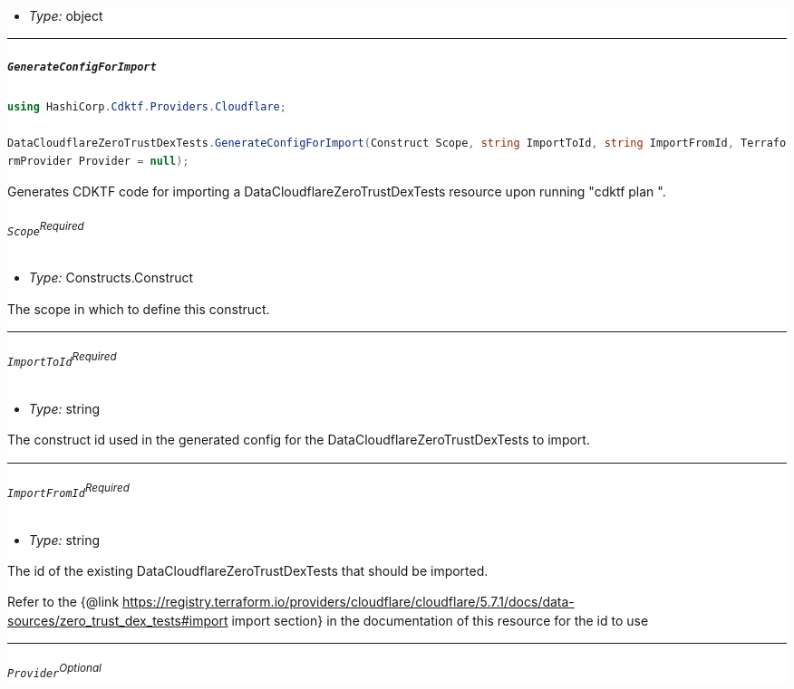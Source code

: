 - *Type:* object

---

##### `GenerateConfigForImport` <a name="GenerateConfigForImport" id="@cdktf/provider-cloudflare.dataCloudflareZeroTrustDexTests.DataCloudflareZeroTrustDexTests.generateConfigForImport"></a>

```csharp
using HashiCorp.Cdktf.Providers.Cloudflare;

DataCloudflareZeroTrustDexTests.GenerateConfigForImport(Construct Scope, string ImportToId, string ImportFromId, TerraformProvider Provider = null);
```

Generates CDKTF code for importing a DataCloudflareZeroTrustDexTests resource upon running "cdktf plan <stack-name>".

###### `Scope`<sup>Required</sup> <a name="Scope" id="@cdktf/provider-cloudflare.dataCloudflareZeroTrustDexTests.DataCloudflareZeroTrustDexTests.generateConfigForImport.parameter.scope"></a>

- *Type:* Constructs.Construct

The scope in which to define this construct.

---

###### `ImportToId`<sup>Required</sup> <a name="ImportToId" id="@cdktf/provider-cloudflare.dataCloudflareZeroTrustDexTests.DataCloudflareZeroTrustDexTests.generateConfigForImport.parameter.importToId"></a>

- *Type:* string

The construct id used in the generated config for the DataCloudflareZeroTrustDexTests to import.

---

###### `ImportFromId`<sup>Required</sup> <a name="ImportFromId" id="@cdktf/provider-cloudflare.dataCloudflareZeroTrustDexTests.DataCloudflareZeroTrustDexTests.generateConfigForImport.parameter.importFromId"></a>

- *Type:* string

The id of the existing DataCloudflareZeroTrustDexTests that should be imported.

Refer to the {@link https://registry.terraform.io/providers/cloudflare/cloudflare/5.7.1/docs/data-sources/zero_trust_dex_tests#import import section} in the documentation of this resource for the id to use

---

###### `Provider`<sup>Optional</sup> <a name="Provider" id="@cdktf/provider-cloudflare.dataCloudflareZeroTrustDexTests.DataCloudflareZeroTrustDexTests.generateConfigForImport.parameter.provider"></a>
